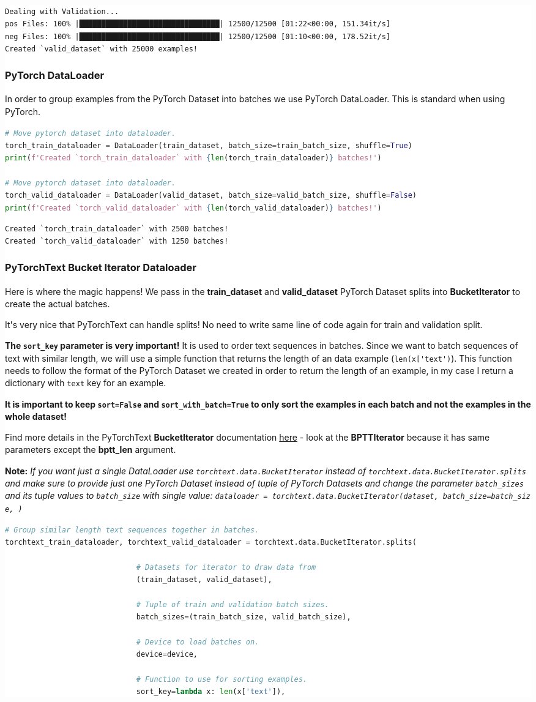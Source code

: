     Dealing with Validation...
    pos Files: 100% |████████████████████████████████| 12500/12500 [01:22<00:00, 151.34it/s]
    neg Files: 100% |████████████████████████████████| 12500/12500 [01:10<00:00, 178.52it/s]
    Created `valid_dataset` with 25000 examples!


### **PyTorch DataLoader**

In order to group examples from the PyTorch Dataset into batches we use PyTorch DataLoader. This is standard when using PyTorch.


```python
# Move pytorch dataset into dataloader.
torch_train_dataloader = DataLoader(train_dataset, batch_size=train_batch_size, shuffle=True)
print(f'Created `torch_train_dataloader` with {len(torch_train_dataloader)} batches!')

# Move pytorch dataset into dataloader.
torch_valid_dataloader = DataLoader(valid_dataset, batch_size=valid_batch_size, shuffle=False)
print(f'Created `torch_valid_dataloader` with {len(torch_valid_dataloader)} batches!')
```

    Created `torch_train_dataloader` with 2500 batches!
    Created `torch_valid_dataloader` with 1250 batches!


### **PyTorchText Bucket Iterator Dataloader**

Here is where the magic happens! We pass in the **train_dataset** and **valid_dataset** PyTorch Dataset splits into **BucketIterator** to create the actual batches.

It's very nice that PyTorchText can handle splits! No need to write same line of code again for train and validation split.

**The `sort_key` parameter is very important!** It is used to order text sequences in batches. Since we want to batch sequences of text with similar length, we will use a simple function that returns the length of an data example (`len(x['text')`). This function needs to follow the format of the PyTorch Dataset we created in order to return the length of an example, in my case I return a dictionary with `text` key for an example.

**It is important to keep `sort=False` and `sort_with_batch=True` to only sort the examples in each batch and not the examples in the whole dataset!**

Find more details in the PyTorchText **BucketIterator** documentation [here](https://torchtext.readthedocs.io/en/latest/data.html#bucketiterator) - look at the **BPTTIterator** because it has same parameters except the **bptt_len** argument.

**Note:**
*If you want just a single DataLoader use `torchtext.data.BucketIterator` instead of `torchtext.data.BucketIterator.splits` and make sure to provide just one PyTorch Dataset instead of tuple of PyTorch Datasets and change the parameter `batch_sizes` and its tuple values to `batch_size` with single value: `dataloader = torchtext.data.BucketIterator(dataset, batch_size=batch_size, )`*


```python
# Group similar length text sequences together in batches.
torchtext_train_dataloader, torchtext_valid_dataloader = torchtext.data.BucketIterator.splits(

                              # Datasets for iterator to draw data from
                              (train_dataset, valid_dataset),

                              # Tuple of train and validation batch sizes.
                              batch_sizes=(train_batch_size, valid_batch_size),

                              # Device to load batches on.
                              device=device,

                              # Function to use for sorting examples.
                              sort_key=lambda x: len(x['text']),

```